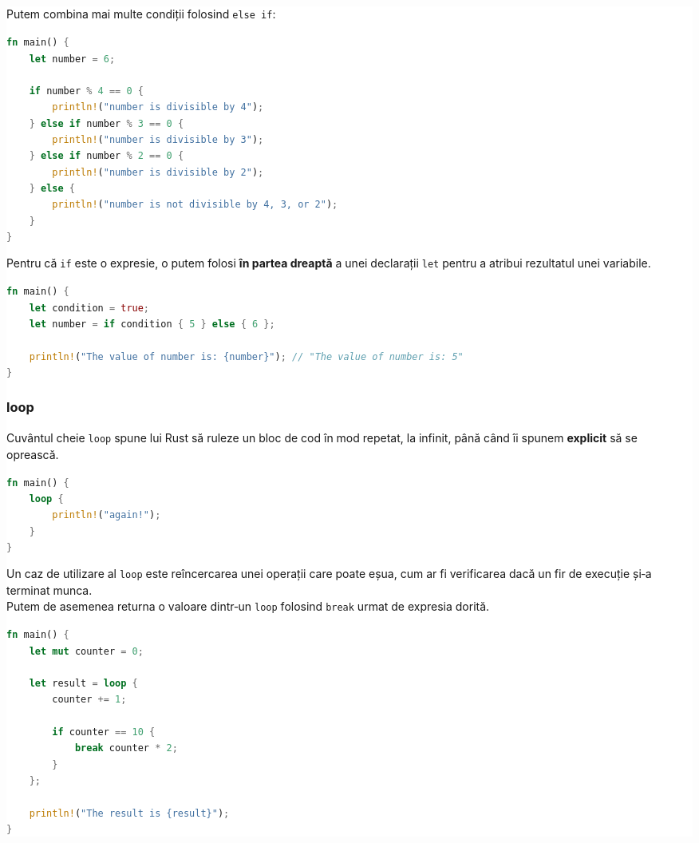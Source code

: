 Putem combina mai multe condiții folosind `else if`:

```rust
fn main() {
    let number = 6;
 
    if number % 4 == 0 {
        println!("number is divisible by 4");
    } else if number % 3 == 0 {
        println!("number is divisible by 3");
    } else if number % 2 == 0 {
        println!("number is divisible by 2");
    } else {
        println!("number is not divisible by 4, 3, or 2");
    }
}
```

Pentru că `if` este o expresie, o putem folosi **în partea dreaptă** a unei declarații `let` pentru a atribui rezultatul unei variabile.

```rust
fn main() {
    let condition = true;
    let number = if condition { 5 } else { 6 };
 
    println!("The value of number is: {number}"); // "The value of number is: 5"
}
```

### loop

Cuvântul cheie `loop` spune lui Rust să ruleze un bloc de cod în mod repetat, la infinit, până când îi spunem **explicit** să se oprească.

```rust
fn main() {
    loop {
        println!("again!");
    }
}
```

Un caz de utilizare al `loop` este reîncercarea unei operații care poate eșua, cum ar fi verificarea dacă un fir de execuție și‑a terminat munca.  
Putem de asemenea returna o valoare dintr‑un `loop` folosind `break` urmat de expresia dorită.

```rust
fn main() {
    let mut counter = 0;
 
    let result = loop {
        counter += 1;
 
        if counter == 10 {
            break counter * 2;
        }
    };
 
    println!("The result is {result}");
}
```
